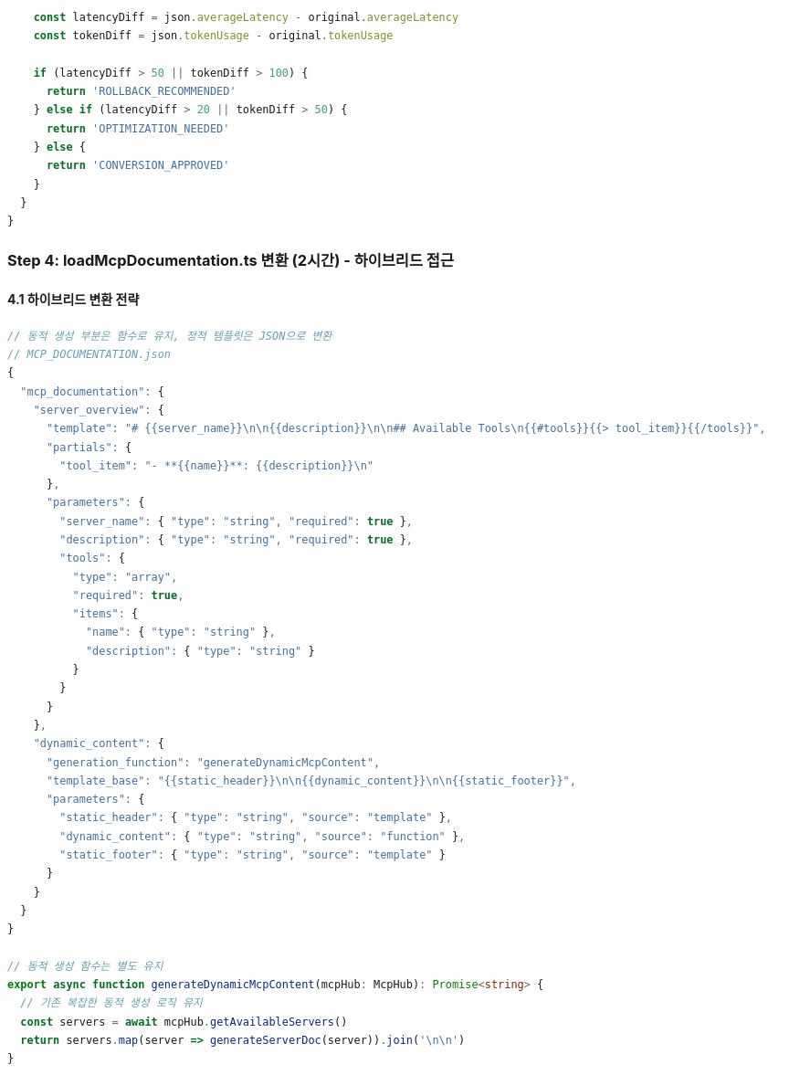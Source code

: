 ```typescript
    const latencyDiff = json.averageLatency - original.averageLatency
    const tokenDiff = json.tokenUsage - original.tokenUsage
    
    if (latencyDiff > 50 || tokenDiff > 100) {
      return 'ROLLBACK_RECOMMENDED'
    } else if (latencyDiff > 20 || tokenDiff > 50) {
      return 'OPTIMIZATION_NEEDED'
    } else {
      return 'CONVERSION_APPROVED'
    }
  }
}
```

### **Step 4: loadMcpDocumentation.ts 변환 (2시간) - 하이브리드 접근**

#### **4.1 하이브리드 변환 전략**
```typescript
// 동적 생성 부분은 함수로 유지, 정적 템플릿은 JSON으로 변환
// MCP_DOCUMENTATION.json
{
  "mcp_documentation": {
    "server_overview": {
      "template": "# {{server_name}}\n\n{{description}}\n\n## Available Tools\n{{#tools}}{{> tool_item}}{{/tools}}",
      "partials": {
        "tool_item": "- **{{name}}**: {{description}}\n"
      },
      "parameters": {
        "server_name": { "type": "string", "required": true },
        "description": { "type": "string", "required": true },
        "tools": { 
          "type": "array", 
          "required": true,
          "items": {
            "name": { "type": "string" },
            "description": { "type": "string" }
          }
        }
      }
    },
    "dynamic_content": {
      "generation_function": "generateDynamicMcpContent",
      "template_base": "{{static_header}}\n\n{{dynamic_content}}\n\n{{static_footer}}",
      "parameters": {
        "static_header": { "type": "string", "source": "template" },
        "dynamic_content": { "type": "string", "source": "function" },
        "static_footer": { "type": "string", "source": "template" }
      }
    }
  }
}

// 동적 생성 함수는 별도 유지
export async function generateDynamicMcpContent(mcpHub: McpHub): Promise<string> {
  // 기존 복잡한 동적 생성 로직 유지
  const servers = await mcpHub.getAvailableServers()
  return servers.map(server => generateServerDoc(server)).join('\n\n')
}
```
